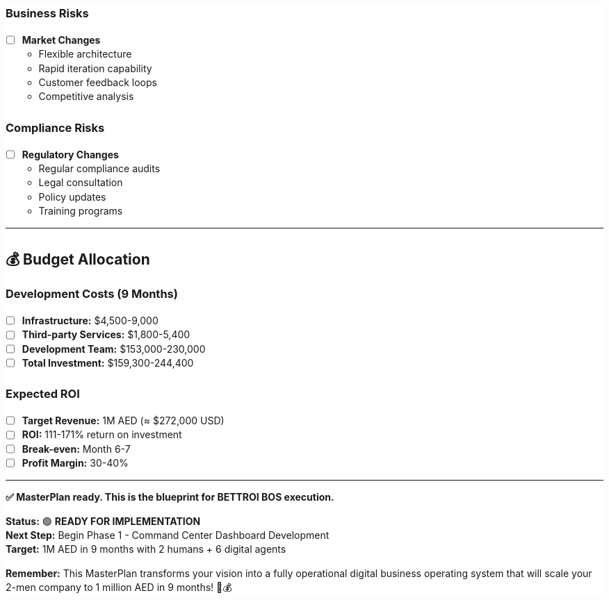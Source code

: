 ### Business Risks
- [ ] **Market Changes**
  - Flexible architecture
  - Rapid iteration capability
  - Customer feedback loops
  - Competitive analysis

### Compliance Risks
- [ ] **Regulatory Changes**
  - Regular compliance audits
  - Legal consultation
  - Policy updates
  - Training programs

---

## 💰 Budget Allocation

### Development Costs (9 Months)
- [ ] **Infrastructure:** $4,500-9,000
- [ ] **Third-party Services:** $1,800-5,400
- [ ] **Development Team:** $153,000-230,000
- [ ] **Total Investment:** $159,300-244,400

### Expected ROI
- [ ] **Target Revenue:** 1M AED (≈ $272,000 USD)
- [ ] **ROI:** 111-171% return on investment
- [ ] **Break-even:** Month 6-7
- [ ] **Profit Margin:** 30-40%

---

**✅ MasterPlan ready. This is the blueprint for BETTROI BOS execution.**

**Status:** 🟢 **READY FOR IMPLEMENTATION**  
**Next Step:** Begin Phase 1 - Command Center Dashboard Development  
**Target:** 1M AED in 9 months with 2 humans + 6 digital agents

**Remember:** This MasterPlan transforms your vision into a fully operational digital business operating system that will scale your 2-men company to 1 million AED in 9 months! 🚀💰
